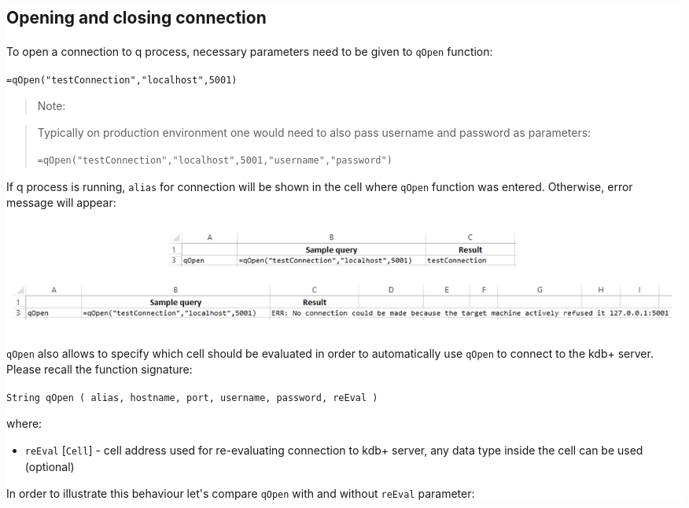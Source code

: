 
## Opening and closing connection

To open a connection to q process, necessary parameters need to be given to `qOpen` function:

```
=qOpen("testConnection","localhost",5001)
```

> Note:

> Typically on production environment one would need to also pass username and password as parameters:
> ```
> =qOpen("testConnection","localhost",5001,"username","password")
> ```

If q process is running, `alias` for connection will be shown in the cell where `qOpen` function was entered. 
Otherwise, error message will appear:

![qOpen](../doc/img/qOpen.png)

`qOpen` also allows to specify which cell should be evaluated in order to automatically use `qOpen` to connect to the
kdb+ server. Please recall the function signature:

```
String qOpen ( alias, hostname, port, username, password, reEval )
```

where:
- `reEval` [`Cell`] - cell address used for re-evaluating connection to kdb+ server, any data type inside the cell 
can be used (optional)

In order to illustrate this behaviour let's compare `qOpen` with and without `reEval` parameter:
